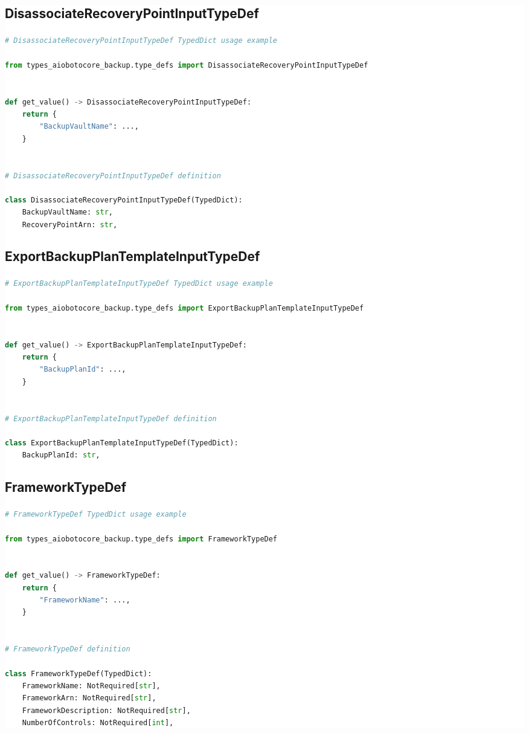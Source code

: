 
## DisassociateRecoveryPointInputTypeDef

```python
# DisassociateRecoveryPointInputTypeDef TypedDict usage example

from types_aiobotocore_backup.type_defs import DisassociateRecoveryPointInputTypeDef


def get_value() -> DisassociateRecoveryPointInputTypeDef:
    return {
        "BackupVaultName": ...,
    }


# DisassociateRecoveryPointInputTypeDef definition

class DisassociateRecoveryPointInputTypeDef(TypedDict):
    BackupVaultName: str,
    RecoveryPointArn: str,
```


## ExportBackupPlanTemplateInputTypeDef

```python
# ExportBackupPlanTemplateInputTypeDef TypedDict usage example

from types_aiobotocore_backup.type_defs import ExportBackupPlanTemplateInputTypeDef


def get_value() -> ExportBackupPlanTemplateInputTypeDef:
    return {
        "BackupPlanId": ...,
    }


# ExportBackupPlanTemplateInputTypeDef definition

class ExportBackupPlanTemplateInputTypeDef(TypedDict):
    BackupPlanId: str,
```


## FrameworkTypeDef

```python
# FrameworkTypeDef TypedDict usage example

from types_aiobotocore_backup.type_defs import FrameworkTypeDef


def get_value() -> FrameworkTypeDef:
    return {
        "FrameworkName": ...,
    }


# FrameworkTypeDef definition

class FrameworkTypeDef(TypedDict):
    FrameworkName: NotRequired[str],
    FrameworkArn: NotRequired[str],
    FrameworkDescription: NotRequired[str],
    NumberOfControls: NotRequired[int],
```